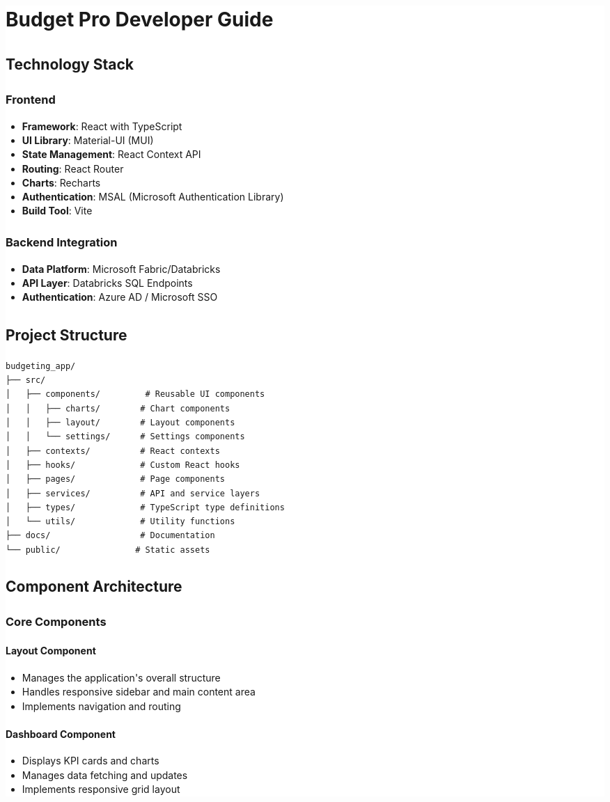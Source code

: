 # Budget Pro Developer Guide

## Technology Stack

### Frontend
- **Framework**: React with TypeScript
- **UI Library**: Material-UI (MUI)
- **State Management**: React Context API
- **Routing**: React Router
- **Charts**: Recharts
- **Authentication**: MSAL (Microsoft Authentication Library)
- **Build Tool**: Vite

### Backend Integration
- **Data Platform**: Microsoft Fabric/Databricks
- **API Layer**: Databricks SQL Endpoints
- **Authentication**: Azure AD / Microsoft SSO

## Project Structure

```
budgeting_app/
├── src/
│   ├── components/         # Reusable UI components
│   │   ├── charts/        # Chart components
│   │   ├── layout/        # Layout components
│   │   └── settings/      # Settings components
│   ├── contexts/          # React contexts
│   ├── hooks/             # Custom React hooks
│   ├── pages/             # Page components
│   ├── services/          # API and service layers
│   ├── types/             # TypeScript type definitions
│   └── utils/             # Utility functions
├── docs/                  # Documentation
└── public/               # Static assets
```

## Component Architecture

### Core Components

#### Layout Component
- Manages the application's overall structure
- Handles responsive sidebar and main content area
- Implements navigation and routing

#### Dashboard Component
- Displays KPI cards and charts
- Manages data fetching and updates
- Implements responsive grid layout
